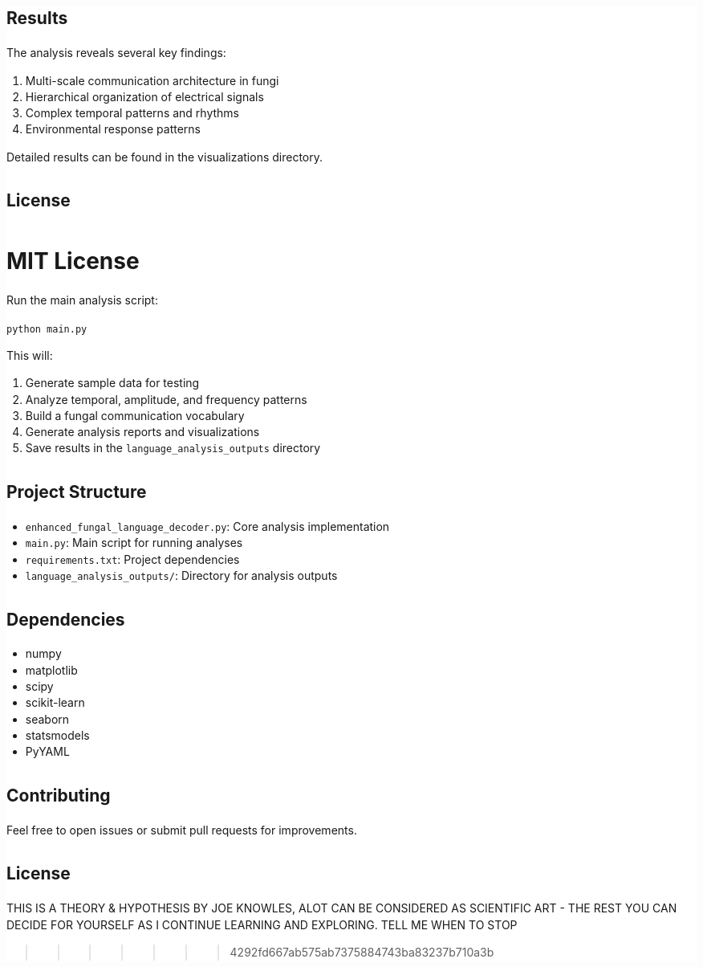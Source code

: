## Results
The analysis reveals several key findings:
1. Multi-scale communication architecture in fungi
2. Hierarchical organization of electrical signals
3. Complex temporal patterns and rhythms
4. Environmental response patterns

Detailed results can be found in the visualizations directory.


## License
MIT License 
=======

Run the main analysis script:
```bash
python main.py
```

This will:
1. Generate sample data for testing
2. Analyze temporal, amplitude, and frequency patterns
3. Build a fungal communication vocabulary
4. Generate analysis reports and visualizations
5. Save results in the `language_analysis_outputs` directory

## Project Structure

- `enhanced_fungal_language_decoder.py`: Core analysis implementation
- `main.py`: Main script for running analyses
- `requirements.txt`: Project dependencies
- `language_analysis_outputs/`: Directory for analysis outputs

## Dependencies

- numpy
- matplotlib
- scipy
- scikit-learn
- seaborn
- statsmodels
- PyYAML

## Contributing

Feel free to open issues or submit pull requests for improvements.

## License

THIS IS A THEORY & HYPOTHESIS BY JOE KNOWLES, ALOT CAN BE CONSIDERED AS SCIENTIFIC ART - THE REST YOU CAN DECIDE FOR YOURSELF AS I CONTINUE LEARNING AND EXPLORING. TELL ME WHEN TO STOP

>>>>>>> 4292fd667ab575ab7375884743ba83237b710a3b
